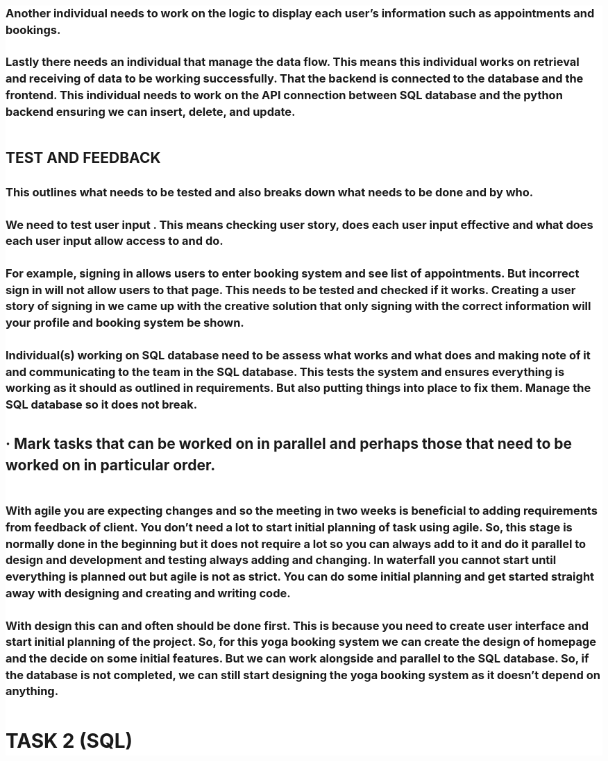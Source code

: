 ### Another individual needs to work on the logic to display each user’s information such as appointments and bookings.
### Lastly there needs an individual that manage the data flow. This means this individual works on retrieval and receiving of data to be working successfully. That the backend is connected to the database and the frontend. This individual needs to work on the API connection between SQL database and the python backend ensuring we can insert, delete, and update.
# 
## TEST AND FEEDBACK
### This outlines what needs to be tested and also breaks down what needs to be done and by who. 
### We need to test user input . This means checking user story, does each user input effective and what does each user input allow access to and do.
### For example, signing in allows users to enter booking system and see list of appointments. But incorrect sign in will not allow users to that page. This needs to be tested and checked if it works. Creating a user story of signing in we came up with the creative solution that only signing with the correct information will your profile and booking system be shown. 
### Individual(s) working on SQL database need to be assess what works and what does and making note of it and communicating to the team in the SQL database. This tests the system and ensures everything is working as it should as outlined in requirements. But also putting things into place to fix them. Manage the SQL database so it does not break.
## ·        Mark tasks that can be worked on in parallel and perhaps those that need to be worked on in particular order.
# 
### With agile you are expecting changes and so the meeting in two weeks is beneficial to adding requirements from feedback of client. You don’t need a lot to start initial planning of task using agile. So, this stage is normally done in the beginning but it does not require a lot so you can always add to it and do it parallel to design and development and testing always adding and changing. In waterfall you cannot start until everything is planned out but agile is not as strict. You can do some initial planning and get started straight away with designing and creating and writing code.
### With design this can and often should be done first. This is because you need to create user interface and start initial planning of the project. So, for this yoga booking system we can create the design of homepage and the decide on some initial features. But we can work alongside and parallel to the SQL database. So, if the database is not completed, we can still start designing the yoga booking system as it doesn’t depend on anything.
# 
# TASK 2 (SQL)
# 